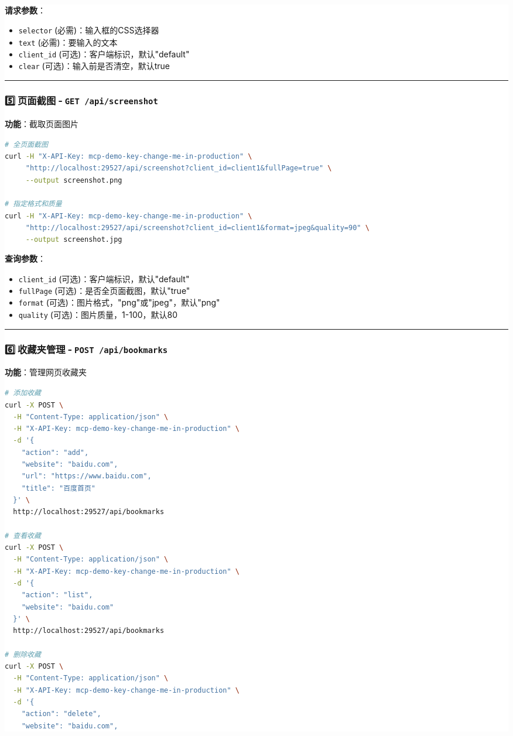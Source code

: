 **请求参数**：
- `selector` (必需)：输入框的CSS选择器
- `text` (必需)：要输入的文本
- `client_id` (可选)：客户端标识，默认"default"
- `clear` (可选)：输入前是否清空，默认true

---

### 5️⃣ **页面截图** - `GET /api/screenshot`

**功能**：截取页面图片

```bash
# 全页面截图
curl -H "X-API-Key: mcp-demo-key-change-me-in-production" \
     "http://localhost:29527/api/screenshot?client_id=client1&fullPage=true" \
     --output screenshot.png

# 指定格式和质量
curl -H "X-API-Key: mcp-demo-key-change-me-in-production" \
     "http://localhost:29527/api/screenshot?client_id=client1&format=jpeg&quality=90" \
     --output screenshot.jpg
```

**查询参数**：
- `client_id` (可选)：客户端标识，默认"default"
- `fullPage` (可选)：是否全页面截图，默认"true"
- `format` (可选)：图片格式，"png"或"jpeg"，默认"png"
- `quality` (可选)：图片质量，1-100，默认80

---

### 6️⃣ **收藏夹管理** - `POST /api/bookmarks`

**功能**：管理网页收藏夹

```bash
# 添加收藏
curl -X POST \
  -H "Content-Type: application/json" \
  -H "X-API-Key: mcp-demo-key-change-me-in-production" \
  -d '{
    "action": "add",
    "website": "baidu.com",
    "url": "https://www.baidu.com",
    "title": "百度首页"
  }' \
  http://localhost:29527/api/bookmarks

# 查看收藏
curl -X POST \
  -H "Content-Type: application/json" \
  -H "X-API-Key: mcp-demo-key-change-me-in-production" \
  -d '{
    "action": "list",
    "website": "baidu.com"
  }' \
  http://localhost:29527/api/bookmarks

# 删除收藏
curl -X POST \
  -H "Content-Type: application/json" \
  -H "X-API-Key: mcp-demo-key-change-me-in-production" \
  -d '{
    "action": "delete",
    "website": "baidu.com",
```